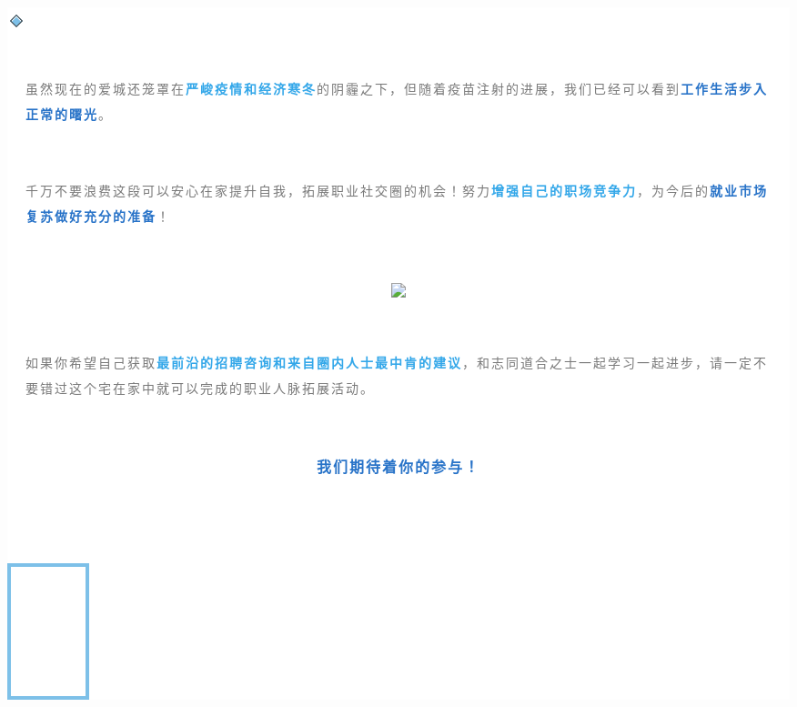 <section style="display: inline-block;vertical-align: bottom;width: auto;flex: 0 1 auto;box-shadow: rgb(0, 0, 0) 0px 0px 0px;line-height: 0;padding-right: 5px;padding-left: 5px;box-sizing: border-box;"><section style="transform: rotateZ(45deg);-webkit-transform: rotateZ(45deg);-moz-transform: rotateZ(45deg);-o-transform: rotateZ(45deg);box-sizing: border-box;" powered-by="xiumi.us"><section style="text-align: center;box-sizing: border-box;"><section style="display: inline-block;width: 10px;height: 10px;vertical-align: top;overflow: hidden;background-color: rgb(125, 192, 232);border-width: 1px;border-radius: 0px;border-style: solid;border-color: rgb(62, 62, 62);box-shadow: rgb(255, 255, 255) 1px 1px 0px inset;line-height: 0;letter-spacing: 0px;box-sizing: border-box;"><section style="text-align: justify;box-sizing: border-box;" powered-by="xiumi.us"><p style="white-space: normal;box-sizing: border-box;"><br style="box-sizing: border-box;"></p></section></section></section></section></section><section style="display: inline-block;vertical-align: bottom;width: auto;flex: 1 0 1px;box-sizing: border-box;"><section style="margin-top: 0.5em;margin-bottom: 0.5em;box-sizing: border-box;" powered-by="xiumi.us"><section style="border-top: 1px dashed rgb(62, 62, 62);box-sizing: border-box;"><section><svg viewBox="0 0 1 1" style="float:left;line-height:0;width:0;vertical-align:top;"></svg></section></section></section></section></section></section><section style="font-size: 14px;padding-right: 20px;padding-left: 20px;letter-spacing: 2px;color: rgb(121, 121, 121);line-height: 2;box-sizing: border-box;" powered-by="xiumi.us"><p style="white-space: normal;box-sizing: border-box;"><br style="box-sizing: border-box;"></p><p style="white-space: normal;box-sizing: border-box;">虽然现在的爱城还笼罩在<strong style="box-sizing: border-box;"><span style="color: rgb(51, 167, 233);box-sizing: border-box;">严峻疫情和经济寒冬</span></strong>的阴霾之下，但随着疫苗注射的进展，我们已经可以看到<strong style="box-sizing: border-box;"><span style="color: rgb(40, 115, 200);box-sizing: border-box;">工作生活步入正常的曙光</span></strong>。</p><p style="white-space: normal;box-sizing: border-box;"><br style="box-sizing: border-box;"></p><p style="white-space: normal;box-sizing: border-box;">千万不要浪费这段可以安心在家提升自我，拓展职业社交圈的机会！努力<strong style="box-sizing: border-box;"><span style="color: rgb(51, 167, 233);box-sizing: border-box;">增强自己的职场竞争力</span></strong>，为今后的<strong style="box-sizing: border-box;"><span style="color: rgb(40, 115, 200);box-sizing: border-box;">就业市场复苏做好充分的准备</span></strong>！</p><p style="white-space: normal;box-sizing: border-box;"><br style="box-sizing: border-box;"></p></section><section style="text-align: center;margin-top: 10px;margin-bottom: 10px;box-sizing: border-box;" powered-by="xiumi.us"><section style="max-width: 100%;vertical-align: middle;display: inline-block;line-height: 0;box-sizing: border-box;"><img data-ratio="1" data-src="https://mmbiz.qpic.cn/mmbiz_jpg/cY0qSDjdkFcjqHRxzPaHRPbwkbwQma7VtCRLZQwcrS6RPRCeJpCAmnhryPdEUF9XbP7TCngxW4TAic4Pjg7GiaSA/640?wx_fmt=jpeg" data-type="jpeg" data-w="1000" style="vertical-align: middle;box-sizing: border-box;" src="./images/image_19.jpg"></section></section><section style="font-size: 14px;padding-right: 20px;padding-left: 20px;letter-spacing: 2px;color: rgb(121, 121, 121);line-height: 2;box-sizing: border-box;" powered-by="xiumi.us"><p style="white-space: normal;box-sizing: border-box;"><br style="box-sizing: border-box;"></p><p style="white-space: normal;box-sizing: border-box;">如果你希望自己获取<strong style="box-sizing: border-box;"><span style="color: rgb(51, 167, 233);box-sizing: border-box;">最前沿的招聘咨询和来自圈内人士最中肯的建议</span></strong>，和志同道合之士一起学习一起进步，请一定不要错过这个宅在家中就可以完成的职业人脉拓展活动。</p><p style="white-space: normal;box-sizing: border-box;"><br style="box-sizing: border-box;"></p><p style="text-align: center;white-space: normal;box-sizing: border-box;"><span style="font-size: 16px;color: rgb(40, 115, 200);box-sizing: border-box;"><strong style="box-sizing: border-box;"><span style="box-sizing: border-box;">我们期待着你的参与！</span></strong></span></p><p style="text-align: center;white-space: normal;box-sizing: border-box;"><br></p></section><section style="box-sizing: border-box;" powered-by="xiumi.us"><p style="white-space: normal;box-sizing: border-box;"><br style="box-sizing: border-box;"></p></section><section style="box-sizing: border-box;" powered-by="xiumi.us"><section style="display: flex;flex-flow: row nowrap;margin: 10px 0%;box-sizing: border-box;"><section style="display: inline-block;vertical-align: middle;width: auto;flex: 0 0 0%;align-self: center;height: auto;box-sizing: border-box;"><section style="text-align: center;box-sizing: border-box;" powered-by="xiumi.us"><section style="display: inline-block;width: 90px;height: 150px;vertical-align: top;overflow: hidden;border-style: solid;border-width: 4px;border-radius: 0px;border-color: rgb(125, 192, 232);box-sizing: border-box;"><section><svg viewBox="0 0 1 1" style="float:left;line-height:0;width:0;vertical-align:top;"></svg></section></section></section></section><section style="display: inline-block;vertical-align: middle;width: auto;flex: 89.2857 89.2857 0%;align-self: center;height: auto;background-color: rgb(255, 255, 255);margin-left: -65px;box-sizing: border-box;"><section style="box-sizing: border-box;" powered-by="xiumi.us"><section style="display: flex;flex-flow: row nowrap;box-sizing: border-box;"><section style="display: inline-block;vertical-align: middle;width: auto;padding-right: 5px;flex: 0 0 0%;height: auto;align-self: center;box-sizing: border-box;"><section style="box-sizing: border-box;" powered-by="xiumi.us"><section style="display: flex;flex-flow: row nowrap;box-sizing: border-box;"><section style="display: inline-block;width: 120px;vertical-align: top;flex: 0 0 auto;height: auto;align-self: flex-start;box-sizing: border-box;">